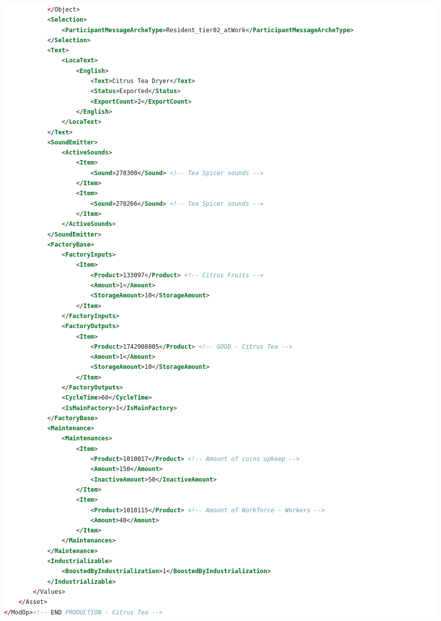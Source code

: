 ```XML
            </Object>
            <Selection>
                <ParticipantMessageArcheType>Resident_tier02_atWork</ParticipantMessageArcheType>
            </Selection>
            <Text>
                <LocaText>
                    <English>
                        <Text>Citrus Tea Dryer</Text>
                        <Status>Exported</Status>
                        <ExportCount>2</ExportCount>
                    </English>
                </LocaText>
            </Text>
            <SoundEmitter>
                <ActiveSounds>
                    <Item>
                        <Sound>270300</Sound> <!-- Tea Spicer sounds -->
                    </Item>
                    <Item>
                        <Sound>270266</Sound> <!-- Tea Spicer sounds -->
                    </Item>
                </ActiveSounds>
            </SoundEmitter>
            <FactoryBase>
                <FactoryInputs>
                    <Item>
                        <Product>133097</Product> <!-- Citrus Fruits -->
                        <Amount>1</Amount>
                        <StorageAmount>10</StorageAmount>
                    </Item>
                </FactoryInputs>
                <FactoryOutputs>
                    <Item>
                        <Product>1742008805</Product> <!-- GOOD - Citrus Tea -->
                        <Amount>1</Amount>
                        <StorageAmount>10</StorageAmount>
                    </Item>
                </FactoryOutputs>
                <CycleTime>60</CycleTime>
                <IsMainFactory>1</IsMainFactory>
            </FactoryBase>
            <Maintenance>
                <Maintenances>
                    <Item>
                        <Product>1010017</Product> <!-- Amount of coins upkeep -->
                        <Amount>150</Amount>
                        <InactiveAmount>50</InactiveAmount>
                    </Item>
                    <Item>
                        <Product>1010115</Product> <!-- Amount of Workforce - Workers -->
                        <Amount>40</Amount>
                    </Item>
                </Maintenances>
            </Maintenance>
            <Industrializable>
                <BoostedByIndustrialization>1</BoostedByIndustrialization>
            </Industrializable>
        </Values>
    </Asset>
</ModOp><!-- END PRODUCTION - Citrus Tea -->
```
